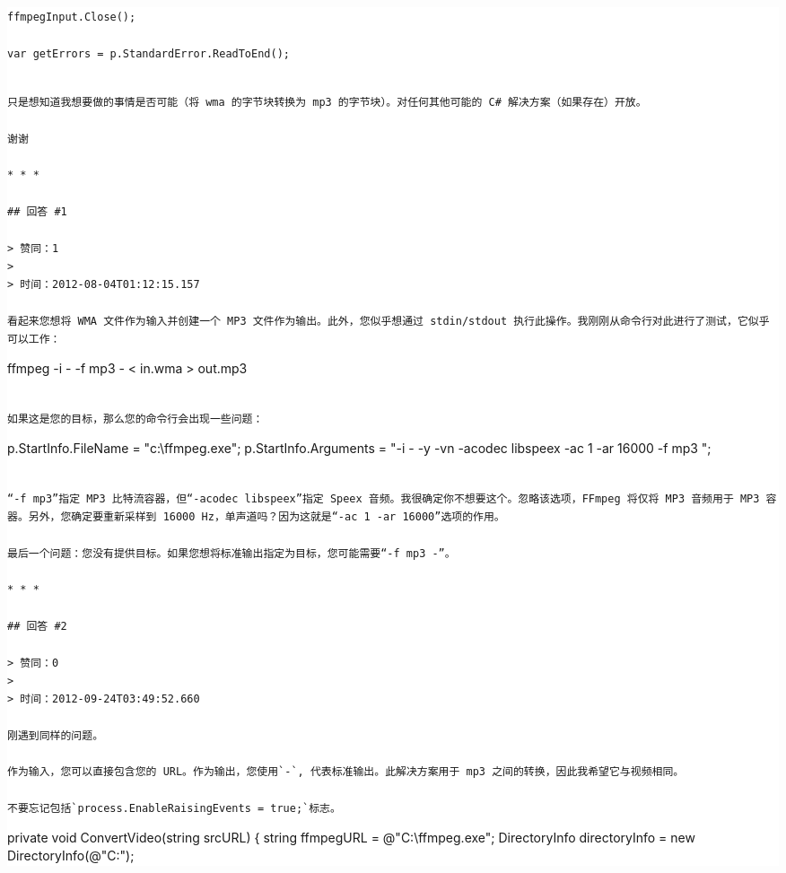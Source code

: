     ffmpegInput.Close();

    var getErrors = p.StandardError.ReadToEnd(); 
```

只是想知道我想要做的事情是否可能（将 wma 的字节块转换为 mp3 的字节块）。对任何其他可能的 C# 解决方案（如果存在）开放。

谢谢

* * *

## 回答 #1

> 赞同：1
> 
> 时间：2012-08-04T01:12:15.157

看起来您想将 WMA 文件作为输入并创建一个 MP3 文件作为输出。此外，您似乎想通过 stdin/stdout 执行此操作。我刚刚从命令行对此进行了测试，它似乎可以工作：

```
ffmpeg -i - -f mp3 - < in.wma > out.mp3 
```

如果这是您的目标，那么您的命令行会出现一些问题：

```
p.StartInfo.FileName = "c:\\ffmpeg.exe";
p.StartInfo.Arguments = "-i - -y -vn -acodec libspeex -ac 1 -ar 16000 -f mp3 "; 
```

“-f mp3”指定 MP3 比特流容器，但“-acodec libspeex”指定 Speex 音频。我很确定你不想要这个。忽略该选项，FFmpeg 将仅将 MP3 音频用于 MP3 容器。另外，您确定要重新采样到 16000 Hz，单声道吗？因为这就是“-ac 1 -ar 16000”选项的作用。

最后一个问题：您没有提供目标。如果您想将标准输出指定为目标，您可能需要“-f mp3 -”。

* * *

## 回答 #2

> 赞同：0
> 
> 时间：2012-09-24T03:49:52.660

刚遇到同样的问题。

作为输入，您可以直接包含您的 URL。作为输出，您使用`-`, 代表标准输出。此解决方案用于 mp3 之间的转换，因此我希望它与视频相同。

不要忘记包括`process.EnableRaisingEvents = true;`标志。

```
private void ConvertVideo(string srcURL)
{
    string ffmpegURL = @"C:\ffmpeg.exe";
    DirectoryInfo directoryInfo = new DirectoryInfo(@"C:\");
